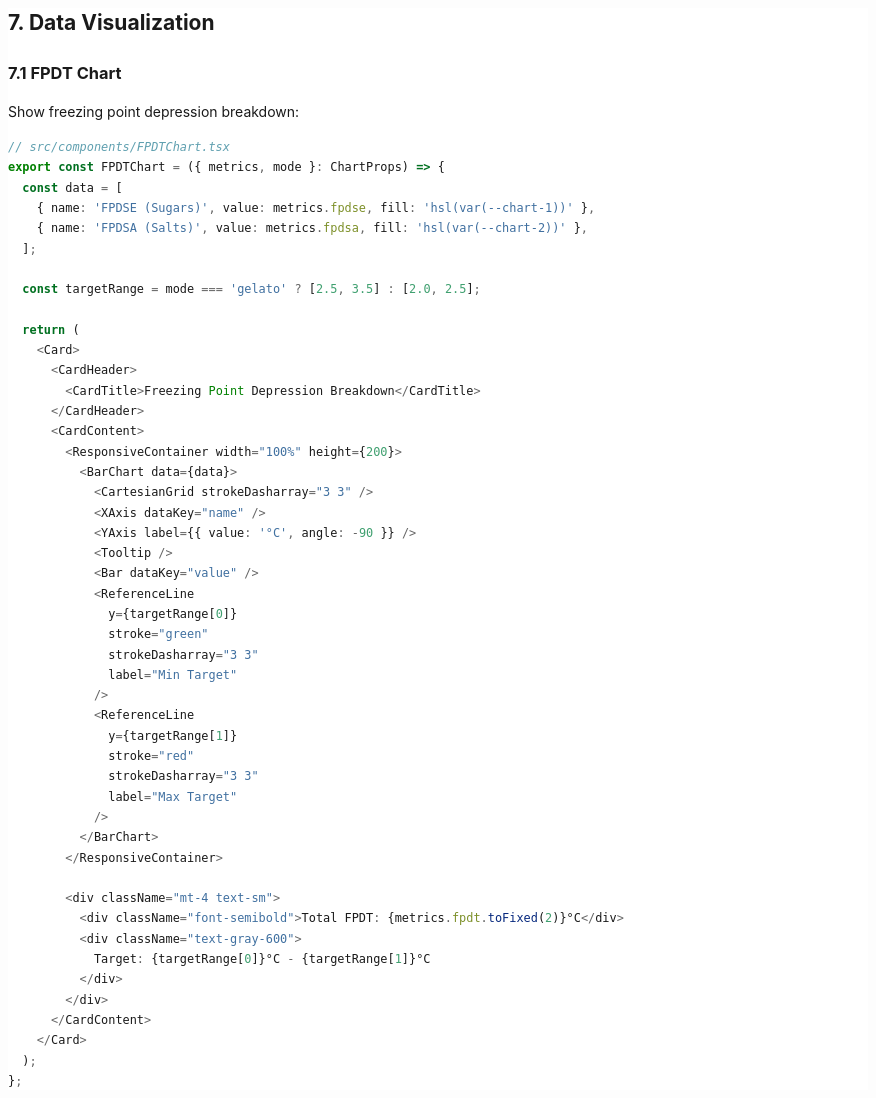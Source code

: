 ## 7. Data Visualization

### 7.1 FPDT Chart
Show freezing point depression breakdown:

```typescript
// src/components/FPDTChart.tsx
export const FPDTChart = ({ metrics, mode }: ChartProps) => {
  const data = [
    { name: 'FPDSE (Sugars)', value: metrics.fpdse, fill: 'hsl(var(--chart-1))' },
    { name: 'FPDSA (Salts)', value: metrics.fpdsa, fill: 'hsl(var(--chart-2))' },
  ];
  
  const targetRange = mode === 'gelato' ? [2.5, 3.5] : [2.0, 2.5];
  
  return (
    <Card>
      <CardHeader>
        <CardTitle>Freezing Point Depression Breakdown</CardTitle>
      </CardHeader>
      <CardContent>
        <ResponsiveContainer width="100%" height={200}>
          <BarChart data={data}>
            <CartesianGrid strokeDasharray="3 3" />
            <XAxis dataKey="name" />
            <YAxis label={{ value: '°C', angle: -90 }} />
            <Tooltip />
            <Bar dataKey="value" />
            <ReferenceLine 
              y={targetRange[0]} 
              stroke="green" 
              strokeDasharray="3 3"
              label="Min Target"
            />
            <ReferenceLine 
              y={targetRange[1]} 
              stroke="red" 
              strokeDasharray="3 3"
              label="Max Target"
            />
          </BarChart>
        </ResponsiveContainer>
        
        <div className="mt-4 text-sm">
          <div className="font-semibold">Total FPDT: {metrics.fpdt.toFixed(2)}°C</div>
          <div className="text-gray-600">
            Target: {targetRange[0]}°C - {targetRange[1]}°C
          </div>
        </div>
      </CardContent>
    </Card>
  );
};
```
